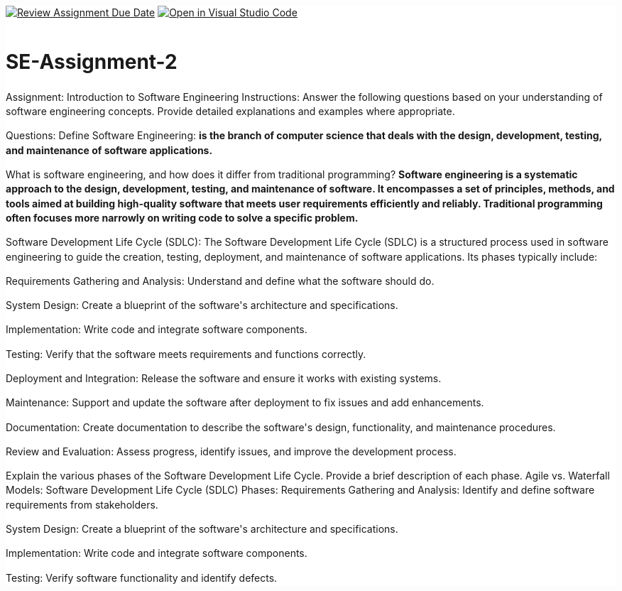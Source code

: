 [![Review Assignment Due Date](https://classroom.github.com/assets/deadline-readme-button-24ddc0f5d75046c5622901739e7c5dd533143b0c8e959d652212380cedb1ea36.svg)](https://classroom.github.com/a/-ucQIGTc)
[![Open in Visual Studio Code](https://classroom.github.com/assets/open-in-vscode-718a45dd9cf7e7f842a935f5ebbe5719a5e09af4491e668f4dbf3b35d5cca122.svg)](https://classroom.github.com/online_ide?assignment_repo_id=15255910&assignment_repo_type=AssignmentRepo)
# SE-Assignment-2
Assignment: Introduction to Software Engineering
Instructions:
Answer the following questions based on your understanding of software engineering concepts. Provide detailed explanations and examples where appropriate.

Questions:
Define Software Engineering:
**is the branch of computer science that deals with the design, development, testing, and maintenance of software applications.**

What is software engineering, and how does it differ from traditional programming?
**Software engineering is a systematic approach to the design, development, testing, and maintenance of software. It encompasses a set of principles, methods, and tools aimed at building high-quality software that meets user requirements efficiently and reliably.
Traditional programming often focuses more narrowly on writing code to solve a specific problem.**

Software Development Life Cycle (SDLC):
The Software Development Life Cycle (SDLC) is a structured process used in software engineering to guide the creation, testing, deployment, and maintenance of software applications. Its phases typically include:

Requirements Gathering and Analysis: Understand and define what the software should do.

System Design: Create a blueprint of the software's architecture and specifications.

Implementation: Write code and integrate software components.

Testing: Verify that the software meets requirements and functions correctly.

Deployment and Integration: Release the software and ensure it works with existing systems.

Maintenance: Support and update the software after deployment to fix issues and add enhancements.

Documentation: Create documentation to describe the software's design, functionality, and maintenance procedures.

Review and Evaluation: Assess progress, identify issues, and improve the development process.

Explain the various phases of the Software Development Life Cycle. Provide a brief description of each phase.
Agile vs. Waterfall Models:
Software Development Life Cycle (SDLC) Phases:
Requirements Gathering and Analysis: Identify and define software requirements from stakeholders.

System Design: Create a blueprint of the software's architecture and specifications.

Implementation: Write code and integrate software components.

Testing: Verify software functionality and identify defects.
